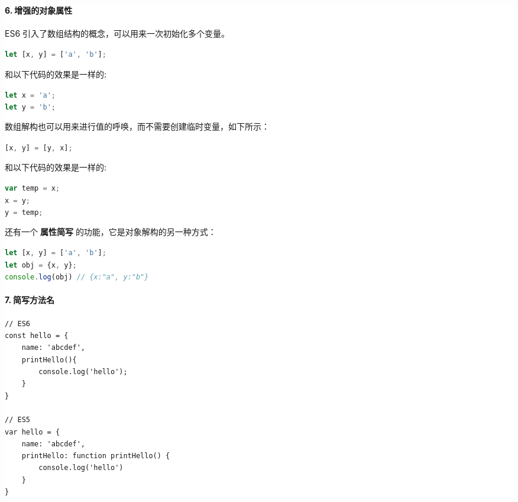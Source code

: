 

#### 6. 增强的对象属性

ES6 引入了数组结构的概念，可以用来一次初始化多个变量。

```js
let [x, y] = ['a', 'b'];
```

和以下代码的效果是一样的:

```js
let x = 'a';
let y = 'b';
```



数组解构也可以用来进行值的呼唤，而不需要创建临时变量，如下所示：

```js
[x, y] = [y, x];
```

和以下代码的效果是一样的:

```js
var temp = x;
x = y;
y = temp;
```



还有一个 **属性简写** 的功能，它是对象解构的另一种方式：

```js
let [x, y] = ['a', 'b'];
let obj = {x, y};
console.log(obj) // {x:"a", y:"b"}
```



#### 7. 简写方法名

```JS
// ES6
const hello = {
    name: 'abcdef',
    printHello(){
        console.log('hello');
    }
}

// ES5
var hello = {
    name: 'abcdef',
    printHello: function printHello() {
        console.log('hello')
    }
}
```
